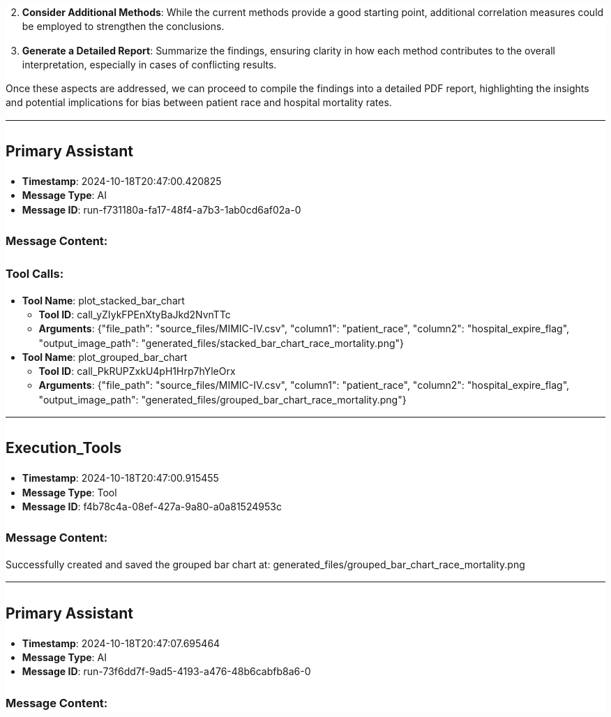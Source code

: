 2. **Consider Additional Methods**: While the current methods provide a good starting point, additional correlation measures could be employed to strengthen the conclusions.

3. **Generate a Detailed Report**: Summarize the findings, ensuring clarity in how each method contributes to the overall interpretation, especially in cases of conflicting results.

Once these aspects are addressed, we can proceed to compile the findings into a detailed PDF report, highlighting the insights and potential implications for bias between patient race and hospital mortality rates.


---

## Primary Assistant
- **Timestamp**: 2024-10-18T20:47:00.420825
- **Message Type**: AI
- **Message ID**: run-f731180a-fa17-48f4-a7b3-1ab0cd6af02a-0

### Message Content:



### Tool Calls:
- **Tool Name**: plot_stacked_bar_chart
  - **Tool ID**: call_yZIykFPEnXtyBaJkd2NvnTTc
  - **Arguments**: {"file_path": "source_files/MIMIC-IV.csv", "column1": "patient_race", "column2": "hospital_expire_flag", "output_image_path": "generated_files/stacked_bar_chart_race_mortality.png"}
- **Tool Name**: plot_grouped_bar_chart
  - **Tool ID**: call_PkRUPZxkU4pH1Hrp7hYleOrx
  - **Arguments**: {"file_path": "source_files/MIMIC-IV.csv", "column1": "patient_race", "column2": "hospital_expire_flag", "output_image_path": "generated_files/grouped_bar_chart_race_mortality.png"}

---

## Execution_Tools
- **Timestamp**: 2024-10-18T20:47:00.915455
- **Message Type**: Tool
- **Message ID**: f4b78c4a-08ef-427a-9a80-a0a81524953c

### Message Content:

Successfully created and saved the grouped bar chart at: generated_files/grouped_bar_chart_race_mortality.png


---

## Primary Assistant
- **Timestamp**: 2024-10-18T20:47:07.695464
- **Message Type**: AI
- **Message ID**: run-73f6dd7f-9ad5-4193-a476-48b6cabfb8a6-0

### Message Content:
